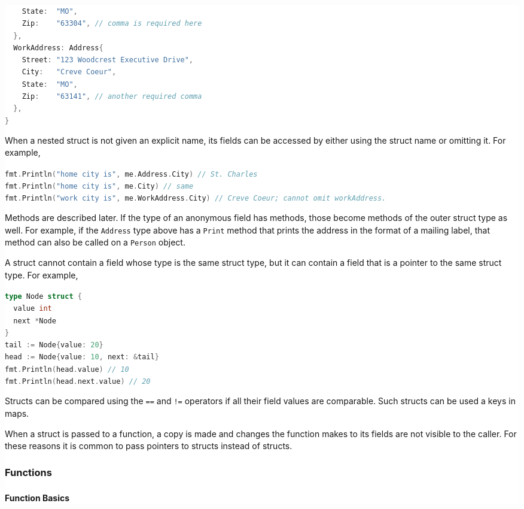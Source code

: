 ```go
    State:  "MO",
    Zip:    "63304", // comma is required here
  },
  WorkAddress: Address{
    Street: "123 Woodcrest Executive Drive",
    City:   "Creve Coeur",
    State:  "MO",
    Zip:    "63141", // another required comma
  },
}
```

When a nested struct is not given an explicit name, its fields
can be accessed by either using the struct name or omitting it.
For example,

```go
fmt.Println("home city is", me.Address.City) // St. Charles
fmt.Println("home city is", me.City) // same
fmt.Println("work city is", me.WorkAddress.City) // Creve Coeur; cannot omit workAddress.
```

Methods are described later.
If the type of an anonymous field has methods,
those become methods of the outer struct type as well.
For example, if the `Address` type above has a `Print` method
that prints the address in the format of a mailing label,
that method can also be called on a `Person` object.

A struct cannot contain a field whose type is the same struct type,
but it can contain a field that is a pointer to the same struct type.
For example,

```go
type Node struct {
  value int
  next *Node
}
tail := Node{value: 20}
head := Node{value: 10, next: &tail}
fmt.Println(head.value) // 10
fmt.Println(head.next.value) // 20
```

Structs can be compared using the `==` and `!=` operators
if all their field values are comparable.
Such structs can be used a keys in maps.

When a struct is passed to a function, a copy is made and
changes the function makes to its fields are not visible to the caller.
For these reasons it is common to pass pointers to structs instead of structs.

### Functions

#### Function Basics
